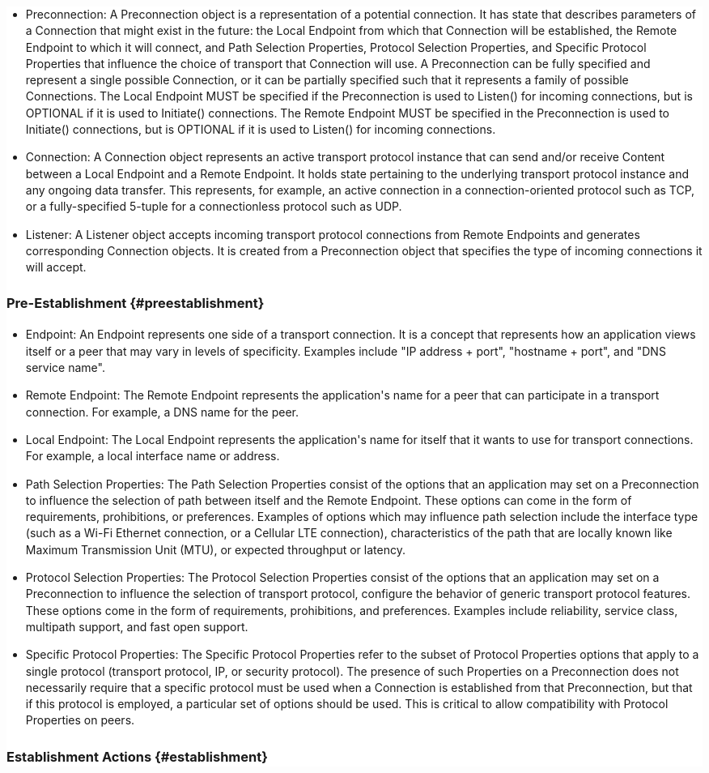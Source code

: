 * Preconnection: A Preconnection object is a representation of a potential connection. It has state that describes parameters of a Connection that might exist in the future: the Local Endpoint from which that Connection will be established, the Remote Endpoint to which it will connect, and Path Selection Properties, Protocol Selection Properties, and Specific Protocol Properties that influence the choice of transport that Connection will use. A Preconnection can be fully specified and represent a single possible Connection, or it can be partially specified such that it represents a family of possible Connections. The Local Endpoint MUST be specified if the Preconnection is used to Listen() for incoming connections, but is OPTIONAL if it is used to Initiate() connections. The Remote Endpoint MUST be specified in the Preconnection is used to Initiate() connections, but is OPTIONAL if it is used to Listen() for incoming connections.

* Connection: A Connection object represents an active transport protocol instance that can send and/or receive Content between a Local Endpoint and a Remote Endpoint. It holds state pertaining to the underlying transport protocol instance and any ongoing data transfer. This represents, for example, an active connection in a connection-oriented protocol such as TCP, or a fully-specified 5-tuple for a connectionless protocol such as UDP.

* Listener: A Listener object accepts incoming transport protocol connections from Remote Endpoints  and generates corresponding Connection objects. It is created from a Preconnection object that specifies the type of incoming connections it will accept.

### Pre-Establishment {#preestablishment}

* Endpoint: An Endpoint represents one side of a transport connection. It is a concept that represents how an application views itself or a peer that may vary in levels of specificity. Examples include "IP address + port", "hostname + port", and "DNS service name".

* Remote Endpoint: The Remote Endpoint represents the application's name for a peer that can participate in a transport connection. For example, a DNS name for the peer.

* Local Endpoint: The Local Endpoint represents the application's name for itself that it wants to use for transport connections. For example, a local interface name or address.

* Path Selection Properties: The Path Selection Properties consist of the options that an application may set on a Preconnection to influence the selection of path between itself and the Remote Endpoint. These options can come in the form of requirements, prohibitions, or preferences. Examples of options which may influence path selection include the interface type (such as a Wi-Fi Ethernet connection, or a Cellular LTE connection), characteristics of the path that are locally known like Maximum Transmission Unit (MTU), or expected throughput or latency.

* Protocol Selection Properties: The Protocol Selection Properties consist of the options that an application may set on a Preconnection to influence the selection of transport protocol, configure the behavior of generic transport protocol features. These options come in the form of requirements, prohibitions, and preferences. Examples include reliability, service class, multipath support, and fast open support. 

* Specific Protocol Properties: The Specific Protocol Properties refer to the subset of Protocol Properties options that apply to a single protocol (transport protocol, IP, or security protocol). The presence of such Properties on a Preconnection does not necessarily require that a specific protocol must be used when a Connection is established from that Preconnection, but that if this protocol is employed, a particular set of options should be used. This is critical to allow compatibility with Protocol Properties on peers.

### Establishment Actions {#establishment}
